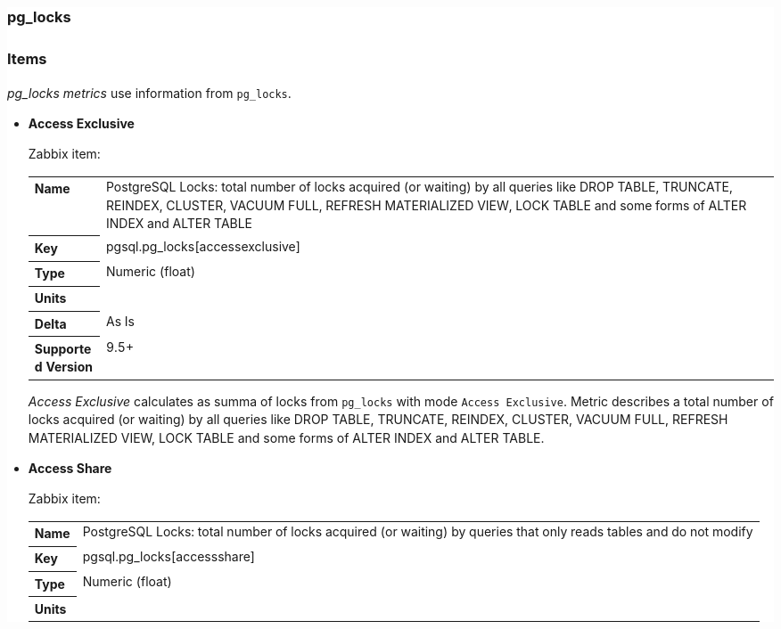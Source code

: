 ### pg_locks

### Items

*pg_locks metrics* use information from `pg_locks`.

- **Access Exclusive**  
   
    Zabbix item:  
    <table>
      <tr>
        <th>Name</th>
        <td>PostgreSQL Locks: total number of locks acquired (or waiting) by all queries like DROP TABLE, TRUNCATE, REINDEX, CLUSTER, VACUUM FULL, REFRESH MATERIALIZED VIEW, LOCK TABLE and some forms of ALTER INDEX and ALTER TABLE</td>
      </tr>
      <tr>
        <th>Key</th>
        <td>pgsql.pg_locks[accessexclusive]</td>
      </tr>
      <tr>
        <th>Type</th>
        <td>Numeric (float)</td>
      </tr>
      <tr>
        <th>Units</th>
        <td></td>
      </tr>
      <tr>
        <th>Delta</th>
        <td>As Is</td>
      </tr>
      <tr>
        <th>Supported Version</th>
        <td>9.5+</td>
      </tr>
    </table>
   
    *Access Exclusive* calculates as summa of locks from `pg_locks` with mode `Access Exclusive`. Metric describes a total number of locks acquired (or waiting) by all queries like DROP TABLE, TRUNCATE, REINDEX, CLUSTER, VACUUM FULL, REFRESH MATERIALIZED VIEW, LOCK TABLE and some forms of ALTER INDEX and ALTER TABLE.  


- **Access Share**  
   
    Zabbix item:  
    <table>
      <tr>
        <th>Name</th>
        <td>PostgreSQL Locks: total number of locks acquired (or waiting) by queries that only reads tables and do not modify</td>
      </tr>
      <tr>
        <th>Key</th>
        <td>pgsql.pg_locks[accessshare]</td>
      </tr>
      <tr>
        <th>Type</th>
        <td>Numeric (float)</td>
      </tr>
      <tr>
        <th>Units</th>
        <td></td>
      </tr>
      <tr>